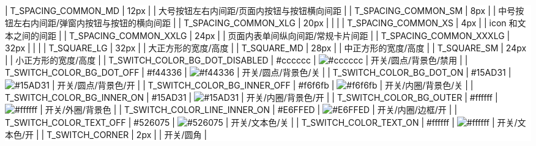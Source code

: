| T_SPACING_COMMON_MD                            | 12px                                                                                                                                |                                                                     | 大号按钮左右内间距/页面内按钮与按钮横向间距          |
| T_SPACING_COMMON_SM                            | 8px                                                                                                                                 |                                                                     | 中号按钮左右内间距/弹窗内按钮与按钮的横向间距        |
| T_SPACING_COMMON_XLG                           | 20px                                                                                                                                |                                                                     |                                                      |
| T_SPACING_COMMON_XS                            | 4px                                                                                                                                 |                                                                     | icon 和文本之间的间距                                |
| T_SPACING_COMMON_XXLG                          | 24px                                                                                                                                |                                                                     | 页面内表单间纵向间距/常规卡片间距                    |
| T_SPACING_COMMON_XXXLG                         | 32px                                                                                                                                |                                                                     |                                                      |
| T_SQUARE_LG                                    | 32px                                                                                                                                |                                                                     | 大正方形的宽度/高度                                  |
| T_SQUARE_MD                                    | 28px                                                                                                                                |                                                                     | 中正方形的宽度/高度                                  |
| T_SQUARE_SM                                    | 24px                                                                                                                                |                                                                     | 小正方形的宽度/高度                                  |
| T_SWITCH_COLOR_BG_DOT_DISABLED                 | #cccccc                                                                                                                             | ![#cccccc](https://dummyimage.com/50/cccccc/333333.png&text=cccccc) | 开关/圆点/背景色/禁用                                |
| T_SWITCH_COLOR_BG_DOT_OFF                      | #f44336                                                                                                                             | ![#f44336](https://dummyimage.com/50/f44336/0BBCC9.png&text=f44336) | 开关/圆点/背景色/关                                  |
| T_SWITCH_COLOR_BG_DOT_ON                       | #15AD31                                                                                                                             | ![#15AD31](https://dummyimage.com/50/15AD31/EA52CE.png&text=15AD31) | 开关/圆点/背景色/开                                  |
| T_SWITCH_COLOR_BG_INNER_OFF                    | #f6f6fb                                                                                                                             | ![#f6f6fb](https://dummyimage.com/50/f6f6fb/090904.png&text=f6f6fb) | 开关/内圈/背景色/关                                  |
| T_SWITCH_COLOR_BG_INNER_ON                     | #15AD31                                                                                                                             | ![#15AD31](https://dummyimage.com/50/15AD31/EA52CE.png&text=15AD31) | 开关/内圈/背景色/开                                  |
| T_SWITCH_COLOR_BG_OUTER                        | #ffffff                                                                                                                             | ![#ffffff](https://dummyimage.com/50/ffffff/000000.png&text=ffffff) | 开关/外圈/背景色                                     |
| T_SWITCH_COLOR_LINE_INNER_ON                   | #E6FFED                                                                                                                             | ![#E6FFED](https://dummyimage.com/50/E6FFED/190012.png&text=E6FFED) | 开关/内圈/边框/开                                    |
| T_SWITCH_COLOR_TEXT_OFF                        | #526075                                                                                                                             | ![#526075](https://dummyimage.com/50/526075/AD9F8A.png&text=526075) | 开关/文本色/关                                       |
| T_SWITCH_COLOR_TEXT_ON                         | #ffffff                                                                                                                             | ![#ffffff](https://dummyimage.com/50/ffffff/000000.png&text=ffffff) | 开关/文本色/开                                       |
| T_SWITCH_CORNER                                | 2px                                                                                                                                 |                                                                     | 开关/圆角                                            |